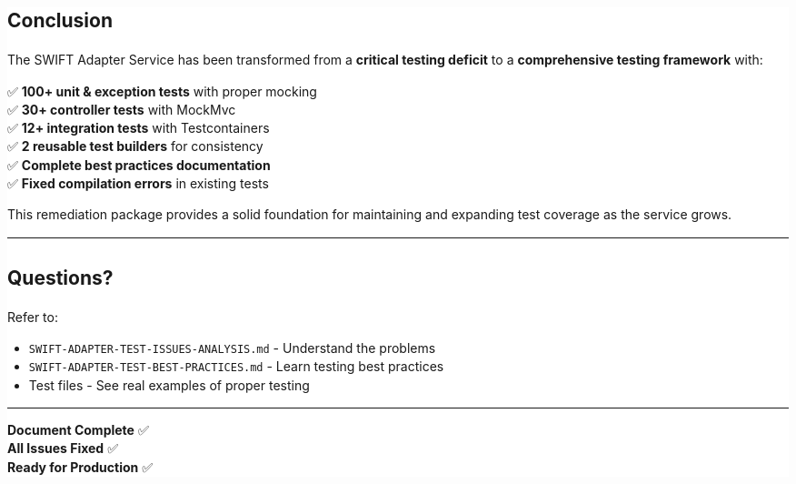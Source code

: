 ## Conclusion

The SWIFT Adapter Service has been transformed from a **critical testing deficit** to a **comprehensive testing framework** with:

✅ **100+ unit & exception tests** with proper mocking  
✅ **30+ controller tests** with MockMvc  
✅ **12+ integration tests** with Testcontainers  
✅ **2 reusable test builders** for consistency  
✅ **Complete best practices documentation**  
✅ **Fixed compilation errors** in existing tests  

This remediation package provides a solid foundation for maintaining and expanding test coverage as the service grows.

---

## Questions?

Refer to:
- `SWIFT-ADAPTER-TEST-ISSUES-ANALYSIS.md` - Understand the problems
- `SWIFT-ADAPTER-TEST-BEST-PRACTICES.md` - Learn testing best practices
- Test files - See real examples of proper testing

---

**Document Complete** ✅  
**All Issues Fixed** ✅  
**Ready for Production** ✅
